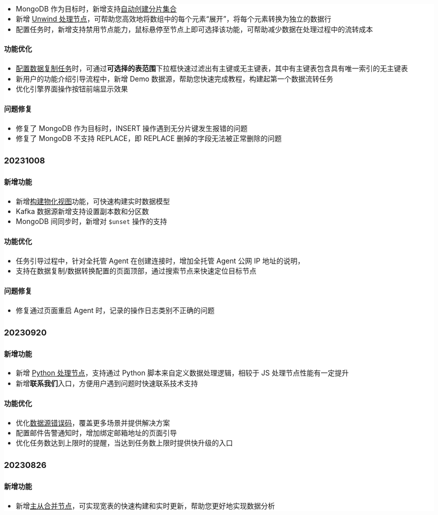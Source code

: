 - MongoDB 作为目标时，新增支持[自动创建分片集合](../user-guide/copy-data/create-task.md#advanced-settings)
- 新增 [Unwind 处理节点](../user-guide/data-development/process-node.md#Unwind)，可帮助您高效地将数组中的每个元素“展开”，将每个元素转换为独立的数据行
- 配置任务时，新增支持禁用节点能力，鼠标悬停至节点上即可选择该功能，可帮助减少数据在处理过程中的流转成本

#### 功能优化

- [配置数据复制任务](../user-guide/copy-data/create-task.md)时，可通过**可选择的表范围**下拉框快速过滤出有主键或无主键表，其中有主键表包含具有唯一索引的无主键表
- 新用户的功能介绍引导流程中，新增 Demo 数据源，帮助您快速完成教程，构建起第一个数据流转任务
- 优化引擎界面操作按钮前端显示效果

#### 问题修复

- 修复了 MongoDB 作为目标时，INSERT 操作遇到无分片键发生报错的问题
- 修复了 MongoDB 不支持 REPLACE，即 REPLACE 删掉的字段无法被正常删除的问题

### 20231008

#### 新增功能

- 新增[构建物化视图](../user-guide/data-development/create-materialized-view.md)功能，可快速构建实时数据模型
- Kafka 数据源新增支持设置副本数和分区数
- MongoDB 间同步时，新增对 `$unset` 操作的支持

#### 功能优化

- 任务引导过程中，针对全托管 Agent 在创建连接时，增加全托管 Agent 公网 IP 地址的说明，
- 支持在数据复制/数据转换配置的页面顶部，通过搜索节点来快速定位目标节点

#### 问题修复

* 修复通过页面重启 Agent 时，记录的操作日志类别不正确的问题



### 20230920

#### 新增功能

* 新增 [Python 处理节点](../user-guide/data-development/process-node.md#python)，支持通过 Python 脚本来自定义数据处理逻辑，相较于 JS 处理节点性能有一定提升
* 新增**联系我们**入口，方便用户遇到问题时快速联系技术支持

#### 功能优化

* 优化[数据源错误码](../administration/troubleshooting/error-code.md)，覆盖更多场景并提供解决方案
* 配置邮件告警通知时，增加绑定邮箱地址的页面引导
* 优化任务数达到上限时的提醒，当达到任务数上限时提供快升级的入口

### 20230826

#### 新增功能

- 新增[主从合并节点](../user-guide/data-development/process-node.md#pri-sec-merged)，可实现宽表的快速构建和实时更新，帮助您更好地实现数据分析
